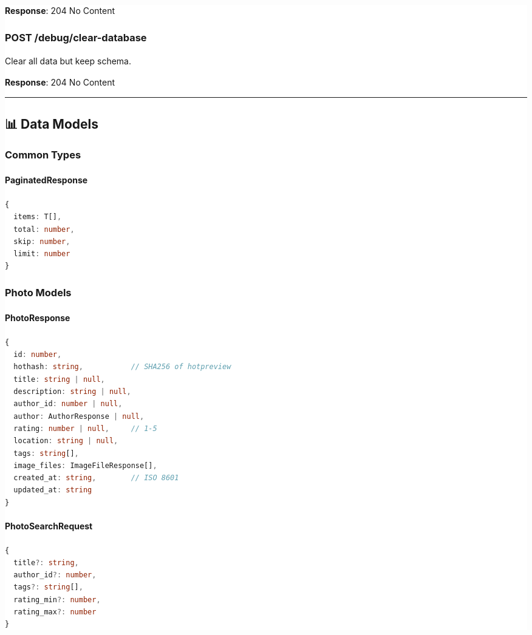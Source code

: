 **Response**: 204 No Content

### POST /debug/clear-database
Clear all data but keep schema.

**Response**: 204 No Content

---

## 📊 Data Models

### Common Types

#### PaginatedResponse<T>
```typescript
{
  items: T[],
  total: number,
  skip: number,
  limit: number
}
```

### Photo Models

#### PhotoResponse
```typescript
{
  id: number,
  hothash: string,           // SHA256 of hotpreview
  title: string | null,
  description: string | null,
  author_id: number | null,
  author: AuthorResponse | null,
  rating: number | null,     // 1-5
  location: string | null,
  tags: string[],
  image_files: ImageFileResponse[],
  created_at: string,        // ISO 8601
  updated_at: string
}
```

#### PhotoSearchRequest
```typescript
{
  title?: string,
  author_id?: number,
  tags?: string[],
  rating_min?: number,
  rating_max?: number
}
```
